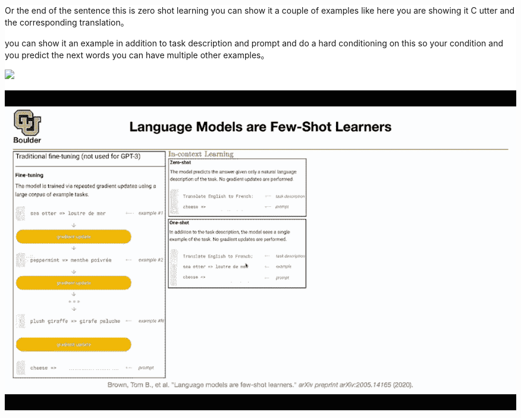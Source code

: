 Or the end of the sentence this is zero shot learning you can show it a couple of examples like here you are showing it C utter and the corresponding translation。

 you can show it an example in addition to task description and prompt and do a hard conditioning on this so your condition and you predict the next words you can have multiple other examples。



![](img/1be330b1fcfcb6b59dcb50714f3dddd8_23.png)

![](img/1be330b1fcfcb6b59dcb50714f3dddd8_24.png)
